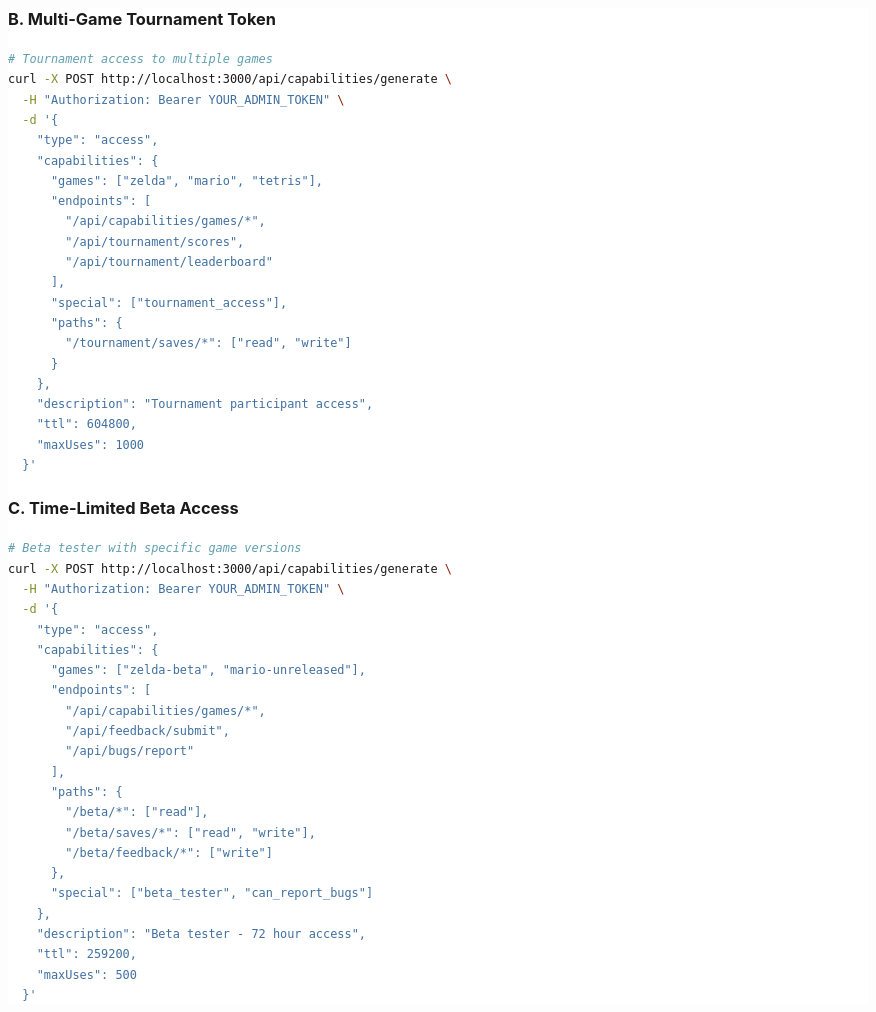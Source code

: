 ### **B. Multi-Game Tournament Token**
```bash
# Tournament access to multiple games
curl -X POST http://localhost:3000/api/capabilities/generate \
  -H "Authorization: Bearer YOUR_ADMIN_TOKEN" \
  -d '{
    "type": "access",
    "capabilities": {
      "games": ["zelda", "mario", "tetris"],
      "endpoints": [
        "/api/capabilities/games/*",
        "/api/tournament/scores",
        "/api/tournament/leaderboard"
      ],
      "special": ["tournament_access"],
      "paths": {
        "/tournament/saves/*": ["read", "write"]
      }
    },
    "description": "Tournament participant access",
    "ttl": 604800,
    "maxUses": 1000
  }'
```

### **C. Time-Limited Beta Access**
```bash
# Beta tester with specific game versions
curl -X POST http://localhost:3000/api/capabilities/generate \
  -H "Authorization: Bearer YOUR_ADMIN_TOKEN" \
  -d '{
    "type": "access", 
    "capabilities": {
      "games": ["zelda-beta", "mario-unreleased"],
      "endpoints": [
        "/api/capabilities/games/*",
        "/api/feedback/submit",
        "/api/bugs/report"
      ],
      "paths": {
        "/beta/*": ["read"],
        "/beta/saves/*": ["read", "write"],
        "/beta/feedback/*": ["write"]
      },
      "special": ["beta_tester", "can_report_bugs"]
    },
    "description": "Beta tester - 72 hour access",
    "ttl": 259200,
    "maxUses": 500
  }'
```
